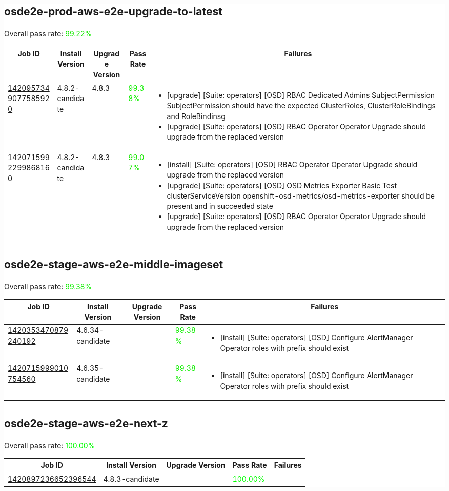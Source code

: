 

## osde2e-prod-aws-e2e-upgrade-to-latest

Overall pass rate: <span style="color:#14eb00;">99.22%</span>

| Job ID | Install Version | Upgrade Version | Pass Rate | Failures |
|--------|-----------------|-----------------|-----------|----------|
[1420957349077585920](https://prow.ci.openshift.org/view/gs/origin-ci-test/logs/osde2e-prod-aws-e2e-upgrade-to-latest/1420957349077585920) | 4.8.2-candidate | 4.8.3 | <span style="color:#10ef00;">99.38%</span>|<ul><li>[upgrade] [Suite: operators] [OSD] RBAC Dedicated Admins SubjectPermission SubjectPermission should have the expected ClusterRoles, ClusterRoleBindings and RoleBindinsg</li><li>[upgrade] [Suite: operators] [OSD] RBAC Operator Operator Upgrade should upgrade from the replaced version</li></ul>
[1420715992299868160](https://prow.ci.openshift.org/view/gs/origin-ci-test/logs/osde2e-prod-aws-e2e-upgrade-to-latest/1420715992299868160) | 4.8.2-candidate | 4.8.3 | <span style="color:#18e700;">99.07%</span>|<ul><li>[install] [Suite: operators] [OSD] RBAC Operator Operator Upgrade should upgrade from the replaced version</li><li>[upgrade] [Suite: operators] [OSD] OSD Metrics Exporter Basic Test clusterServiceVersion openshift-osd-metrics/osd-metrics-exporter should be present and in succeeded state</li><li>[upgrade] [Suite: operators] [OSD] RBAC Operator Operator Upgrade should upgrade from the replaced version</li></ul>



## osde2e-stage-aws-e2e-middle-imageset

Overall pass rate: <span style="color:#10ef00;">99.38%</span>

| Job ID | Install Version | Upgrade Version | Pass Rate | Failures |
|--------|-----------------|-----------------|-----------|----------|
[1420353470879240192](https://prow.ci.openshift.org/view/gs/origin-ci-test/logs/osde2e-stage-aws-e2e-middle-imageset/1420353470879240192) | 4.6.34-candidate |  | <span style="color:#10ef00;">99.38%</span>|<ul><li>[install] [Suite: operators] [OSD] Configure AlertManager Operator roles with prefix should exist</li></ul>
[1420715999010754560](https://prow.ci.openshift.org/view/gs/origin-ci-test/logs/osde2e-stage-aws-e2e-middle-imageset/1420715999010754560) | 4.6.35-candidate |  | <span style="color:#10ef00;">99.38%</span>|<ul><li>[install] [Suite: operators] [OSD] Configure AlertManager Operator roles with prefix should exist</li></ul>



## osde2e-stage-aws-e2e-next-z

Overall pass rate: <span style="color:#01fe00;">100.00%</span>

| Job ID | Install Version | Upgrade Version | Pass Rate | Failures |
|--------|-----------------|-----------------|-----------|----------|
[1420897236652396544](https://prow.ci.openshift.org/view/gs/origin-ci-test/logs/osde2e-stage-aws-e2e-next-z/1420897236652396544) | 4.8.3-candidate |  | <span style="color:#01fe00;">100.00%</span>|





